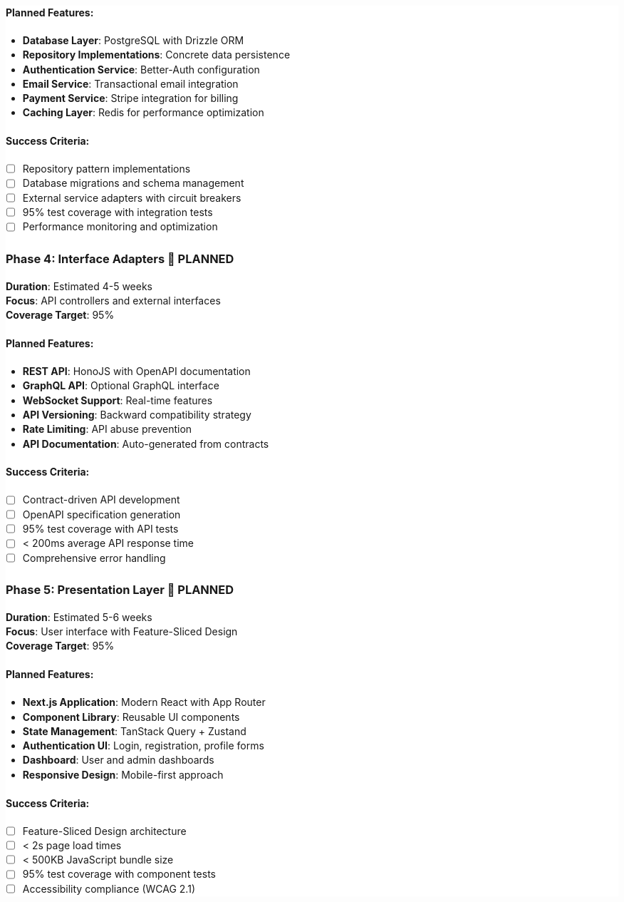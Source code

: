 #### Planned Features:
- **Database Layer**: PostgreSQL with Drizzle ORM
- **Repository Implementations**: Concrete data persistence
- **Authentication Service**: Better-Auth configuration
- **Email Service**: Transactional email integration
- **Payment Service**: Stripe integration for billing
- **Caching Layer**: Redis for performance optimization

#### Success Criteria:
- [ ] Repository pattern implementations
- [ ] Database migrations and schema management
- [ ] External service adapters with circuit breakers
- [ ] 95% test coverage with integration tests
- [ ] Performance monitoring and optimization

### Phase 4: Interface Adapters 🔄 **PLANNED**

**Duration**: Estimated 4-5 weeks  
**Focus**: API controllers and external interfaces  
**Coverage Target**: 95%  

#### Planned Features:
- **REST API**: HonoJS with OpenAPI documentation
- **GraphQL API**: Optional GraphQL interface
- **WebSocket Support**: Real-time features
- **API Versioning**: Backward compatibility strategy
- **Rate Limiting**: API abuse prevention
- **API Documentation**: Auto-generated from contracts

#### Success Criteria:
- [ ] Contract-driven API development
- [ ] OpenAPI specification generation
- [ ] 95% test coverage with API tests
- [ ] < 200ms average API response time
- [ ] Comprehensive error handling

### Phase 5: Presentation Layer 🔄 **PLANNED**

**Duration**: Estimated 5-6 weeks  
**Focus**: User interface with Feature-Sliced Design  
**Coverage Target**: 95%  

#### Planned Features:
- **Next.js Application**: Modern React with App Router
- **Component Library**: Reusable UI components
- **State Management**: TanStack Query + Zustand
- **Authentication UI**: Login, registration, profile forms
- **Dashboard**: User and admin dashboards
- **Responsive Design**: Mobile-first approach

#### Success Criteria:
- [ ] Feature-Sliced Design architecture
- [ ] < 2s page load times
- [ ] < 500KB JavaScript bundle size
- [ ] 95% test coverage with component tests
- [ ] Accessibility compliance (WCAG 2.1)
